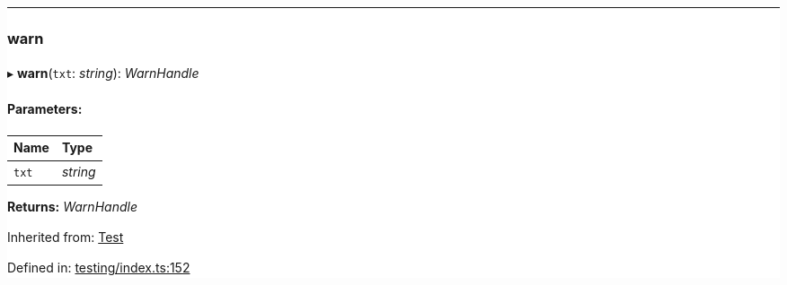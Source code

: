 ___

### warn

▸ **warn**(`txt`: *string*): *WarnHandle*

#### Parameters:

Name | Type |
:------ | :------ |
`txt` | *string* |

**Returns:** *WarnHandle*

Inherited from: [Test](testing.test.md)

Defined in: [testing/index.ts:152](https://github.com/onzag/itemize/blob/3efa2a4a/testing/index.ts#L152)
